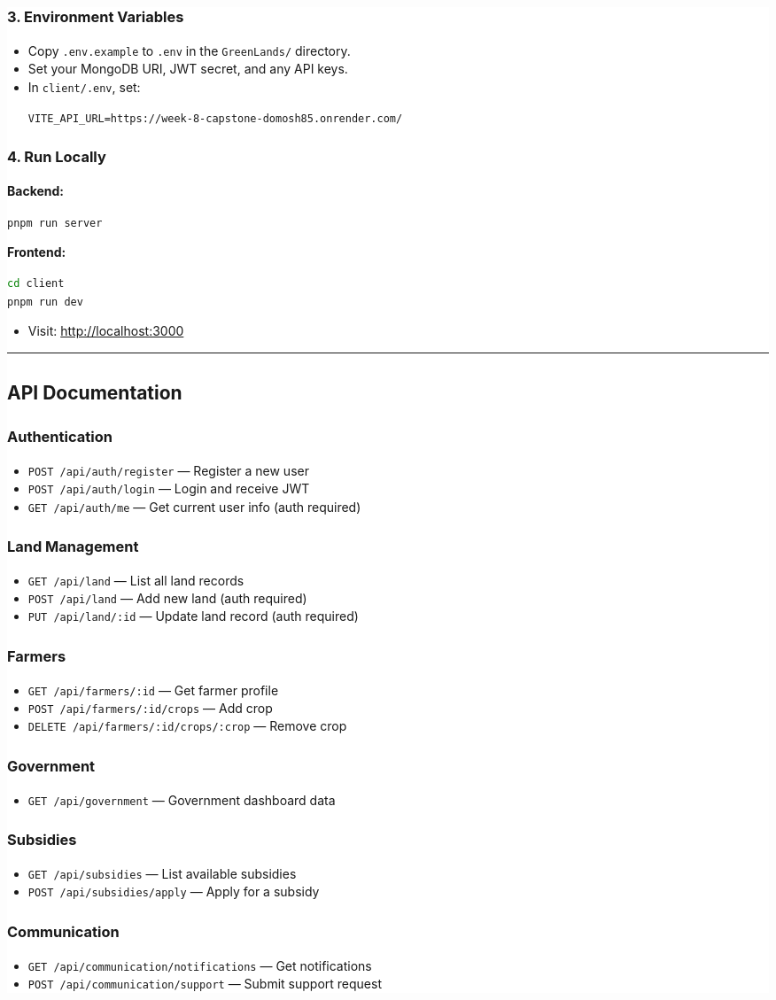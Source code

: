 ### 3. Environment Variables
- Copy `.env.example` to `.env` in the `GreenLands/` directory.
- Set your MongoDB URI, JWT secret, and any API keys.
- In `client/.env`, set:
  ```
  VITE_API_URL=https://week-8-capstone-domosh85.onrender.com/
  ```

### 4. Run Locally
**Backend:**
```sh
pnpm run server
```
**Frontend:**
```sh
cd client
pnpm run dev
```
- Visit: [http://localhost:3000](http://localhost:3000)

---

## API Documentation

### Authentication
- `POST /api/auth/register` — Register a new user
- `POST /api/auth/login` — Login and receive JWT
- `GET /api/auth/me` — Get current user info (auth required)

### Land Management
- `GET /api/land` — List all land records
- `POST /api/land` — Add new land (auth required)
- `PUT /api/land/:id` — Update land record (auth required)

### Farmers
- `GET /api/farmers/:id` — Get farmer profile
- `POST /api/farmers/:id/crops` — Add crop
- `DELETE /api/farmers/:id/crops/:crop` — Remove crop

### Government
- `GET /api/government` — Government dashboard data

### Subsidies
- `GET /api/subsidies` — List available subsidies
- `POST /api/subsidies/apply` — Apply for a subsidy

### Communication
- `GET /api/communication/notifications` — Get notifications
- `POST /api/communication/support` — Submit support request
